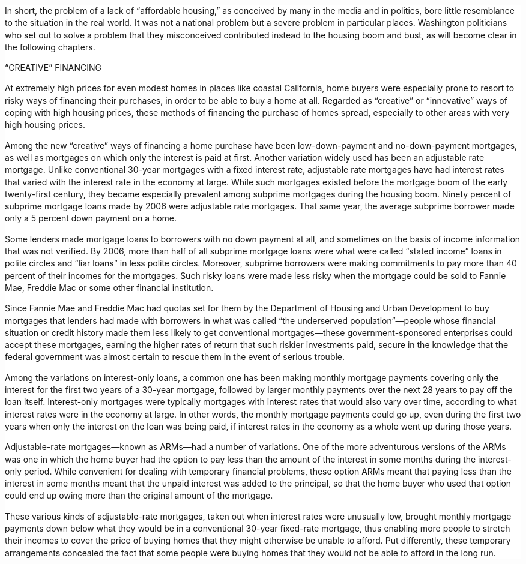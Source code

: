 In short, the problem of a lack of “affordable housing,” as conceived by many in the media and in politics, bore little resemblance to the situation in the real world. It was not a national problem but a severe problem in particular places. Washington politicians who set out to solve a problem that they misconceived contributed instead to the housing boom and bust, as will become clear in the following chapters.

“CREATIVE” FINANCING

At extremely high prices for even modest homes in places like coastal California, home buyers were especially prone to resort to risky ways of financing their purchases, in order to be able to buy a home at all. Regarded as “creative” or “innovative” ways of coping with high housing prices, these methods of financing the purchase of homes spread, especially to other areas with very high housing prices.

Among the new “creative” ways of financing a home purchase have been low-down-payment and no-down-payment mortgages, as well as mortgages on which only the interest is paid at first. Another variation widely used has been an adjustable rate mortgage. Unlike conventional 30-year mortgages with a fixed interest rate, adjustable rate mortgages have had interest rates that varied with the interest rate in the economy at large. While such mortgages existed before the mortgage boom of the early twenty-first century, they became especially prevalent among subprime mortgages during the housing boom. Ninety percent of subprime mortgage loans made by 2006 were adjustable rate mortgages. That same year, the average subprime borrower made only a 5 percent down payment on a home.

Some lenders made mortgage loans to borrowers with no down payment at all, and sometimes on the basis of income information that was not verified. By 2006, more than half of all subprime mortgage loans were what were called “stated income” loans in polite circles and “liar loans” in less polite circles. Moreover, subprime borrowers were making commitments to pay more than 40 percent of their incomes for the mortgages. Such risky loans were made less risky when the mortgage could be sold to Fannie Mae, Freddie Mac or some other financial institution.

Since Fannie Mae and Freddie Mac had quotas set for them by the Department of Housing and Urban Development to buy mortgages that lenders had made with borrowers in what was called “the underserved population”—people whose financial situation or credit history made them less likely to get conventional mortgages—these government-sponsored enterprises could accept these mortgages, earning the higher rates of return that such riskier investments paid, secure in the knowledge that the federal government was almost certain to rescue them in the event of serious trouble.

Among the variations on interest-only loans, a common one has been making monthly mortgage payments covering only the interest for the first two years of a 30-year mortgage, followed by larger monthly payments over the next 28 years to pay off the loan itself. Interest-only mortgages were typically mortgages with interest rates that would also vary over time, according to what interest rates were in the economy at large. In other words, the monthly mortgage payments could go up, even during the first two years when only the interest on the loan was being paid, if interest rates in the economy as a whole went up during those years.

Adjustable-rate mortgages—known as ARMs—had a number of variations. One of the more adventurous versions of the ARMs was one in which the home buyer had the option to pay less than the amount of the interest in some months during the interest-only period. While convenient for dealing with temporary financial problems, these option ARMs meant that paying less than the interest in some months meant that the unpaid interest was added to the principal, so that the home buyer who used that option could end up owing more than the original amount of the mortgage.

These various kinds of adjustable-rate mortgages, taken out when interest rates were unusually low, brought monthly mortgage payments down below what they would be in a conventional 30-year fixed-rate mortgage, thus enabling more people to stretch their incomes to cover the price of buying homes that they might otherwise be unable to afford. Put differently, these temporary arrangements concealed the fact that some people were buying homes that they would not be able to afford in the long run.
